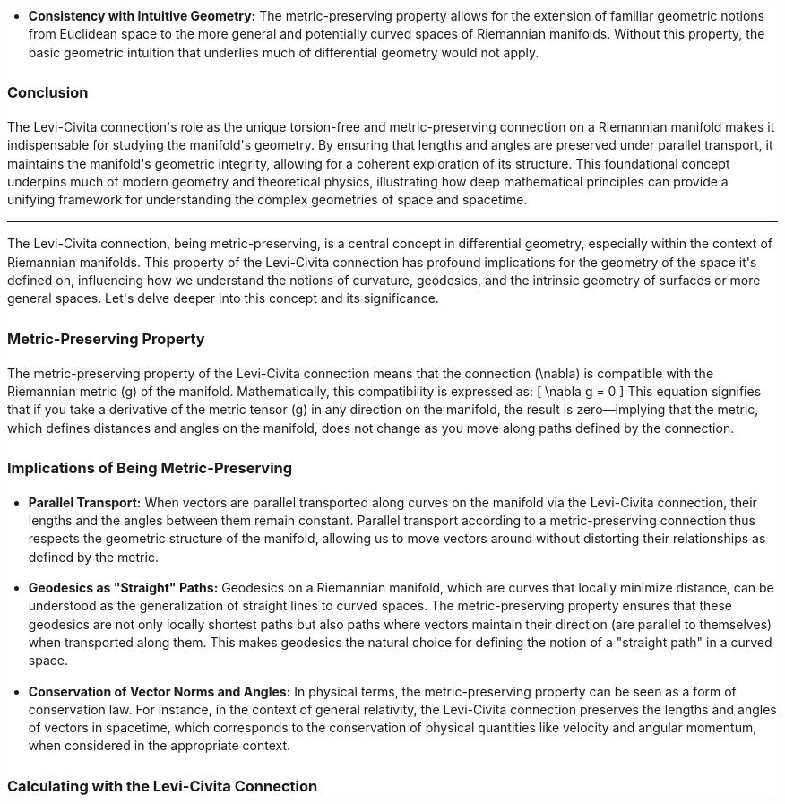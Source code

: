 - **Consistency with Intuitive Geometry:** The metric-preserving property allows for the extension of familiar geometric notions from Euclidean space to the more general and potentially curved spaces of Riemannian manifolds. Without this property, the basic geometric intuition that underlies much of differential geometry would not apply.

### Conclusion

The Levi-Civita connection's role as the unique torsion-free and metric-preserving connection on a Riemannian manifold makes it indispensable for studying the manifold's geometry. By ensuring that lengths and angles are preserved under parallel transport, it maintains the manifold's geometric integrity, allowing for a coherent exploration of its structure. This foundational concept underpins much of modern geometry and theoretical physics, illustrating how deep mathematical principles can provide a unifying framework for understanding the complex geometries of space and spacetime.

---

The Levi-Civita connection, being metric-preserving, is a central concept in differential geometry, especially within the context of Riemannian manifolds. This property of the Levi-Civita connection has profound implications for the geometry of the space it's defined on, influencing how we understand the notions of curvature, geodesics, and the intrinsic geometry of surfaces or more general spaces. Let's delve deeper into this concept and its significance.

### Metric-Preserving Property

The metric-preserving property of the Levi-Civita connection means that the connection \(\nabla\) is compatible with the Riemannian metric \(g\) of the manifold. Mathematically, this compatibility is expressed as:
\[ \nabla g = 0 \]
This equation signifies that if you take a derivative of the metric tensor \(g\) in any direction on the manifold, the result is zero—implying that the metric, which defines distances and angles on the manifold, does not change as you move along paths defined by the connection. 

### Implications of Being Metric-Preserving

- **Parallel Transport:** When vectors are parallel transported along curves on the manifold via the Levi-Civita connection, their lengths and the angles between them remain constant. Parallel transport according to a metric-preserving connection thus respects the geometric structure of the manifold, allowing us to move vectors around without distorting their relationships as defined by the metric.

- **Geodesics as "Straight" Paths:** Geodesics on a Riemannian manifold, which are curves that locally minimize distance, can be understood as the generalization of straight lines to curved spaces. The metric-preserving property ensures that these geodesics are not only locally shortest paths but also paths where vectors maintain their direction (are parallel to themselves) when transported along them. This makes geodesics the natural choice for defining the notion of a "straight path" in a curved space.

- **Conservation of Vector Norms and Angles:** In physical terms, the metric-preserving property can be seen as a form of conservation law. For instance, in the context of general relativity, the Levi-Civita connection preserves the lengths and angles of vectors in spacetime, which corresponds to the conservation of physical quantities like velocity and angular momentum, when considered in the appropriate context.

### Calculating with the Levi-Civita Connection
